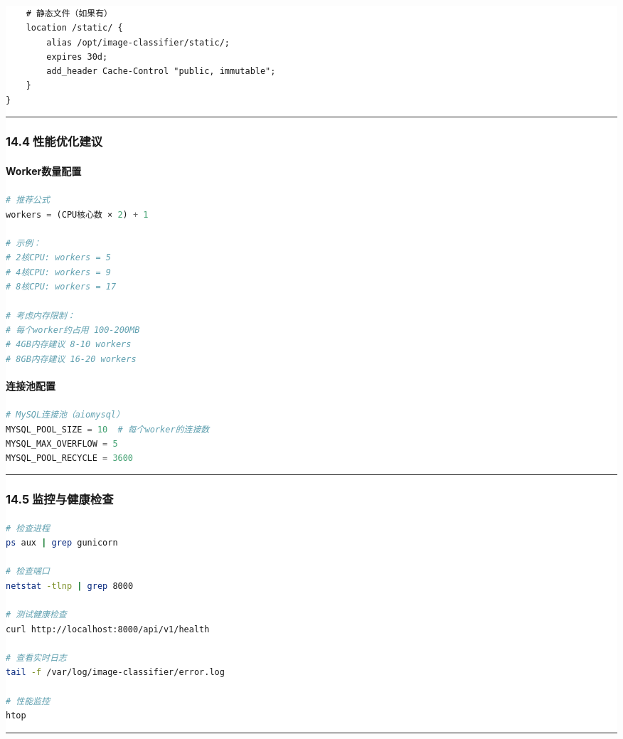 ```nginx
    # 静态文件（如果有）
    location /static/ {
        alias /opt/image-classifier/static/;
        expires 30d;
        add_header Cache-Control "public, immutable";
    }
}
```

---

### 14.4 性能优化建议

#### Worker数量配置

```python
# 推荐公式
workers = (CPU核心数 × 2) + 1

# 示例：
# 2核CPU: workers = 5
# 4核CPU: workers = 9
# 8核CPU: workers = 17

# 考虑内存限制：
# 每个worker约占用 100-200MB
# 4GB内存建议 8-10 workers
# 8GB内存建议 16-20 workers
```

#### 连接池配置

```python
# MySQL连接池（aiomysql）
MYSQL_POOL_SIZE = 10  # 每个worker的连接数
MYSQL_MAX_OVERFLOW = 5
MYSQL_POOL_RECYCLE = 3600
```

---

### 14.5 监控与健康检查

```bash
# 检查进程
ps aux | grep gunicorn

# 检查端口
netstat -tlnp | grep 8000

# 测试健康检查
curl http://localhost:8000/api/v1/health

# 查看实时日志
tail -f /var/log/image-classifier/error.log

# 性能监控
htop
```

---